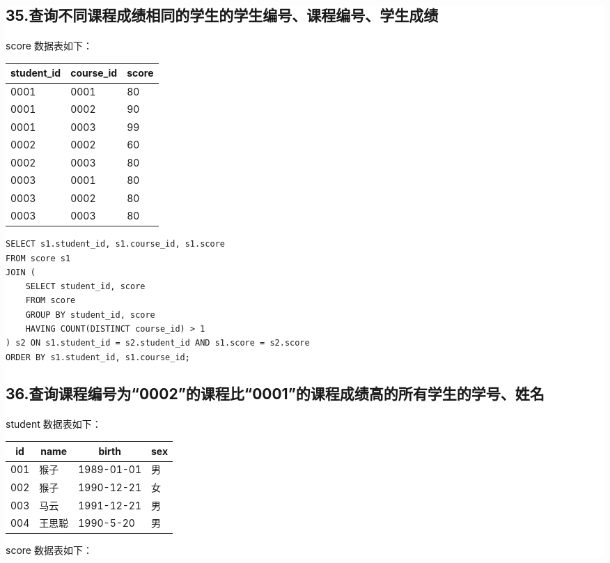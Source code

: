 

## 35.查询不同课程成绩相同的学生的学生编号、课程编号、学生成绩

score 数据表如下：

| student_id | course_id | score |
| ---------- | --------- | ----- |
| 0001       | 0001      | 80    |
| 0001       | 0002      | 90    |
| 0001       | 0003      | 99    |
| 0002       | 0002      | 60    |
| 0002       | 0003      | 80    |
| 0003       | 0001      | 80    |
| 0003       | 0002      | 80    |
| 0003       | 0003      | 80    |

```mysql
SELECT s1.student_id, s1.course_id, s1.score
FROM score s1
JOIN (
    SELECT student_id, score
    FROM score
    GROUP BY student_id, score
    HAVING COUNT(DISTINCT course_id) > 1
) s2 ON s1.student_id = s2.student_id AND s1.score = s2.score
ORDER BY s1.student_id, s1.course_id;

```



## 36.查询课程编号为“0002”的课程比“0001”的课程成绩高的所有学生的学号、姓名

student 数据表如下：

| id   | name   | birth      | sex  |
| ---- | ------ | ---------- | ---- |
| 001  | 猴子   | 1989-01-01 | 男   |
| 002  | 猴子   | 1990-12-21 | 女   |
| 003  | 马云   | 1991-12-21 | 男   |
| 004  | 王思聪 | 1990-5-20  | 男   |

 

score 数据表如下：
